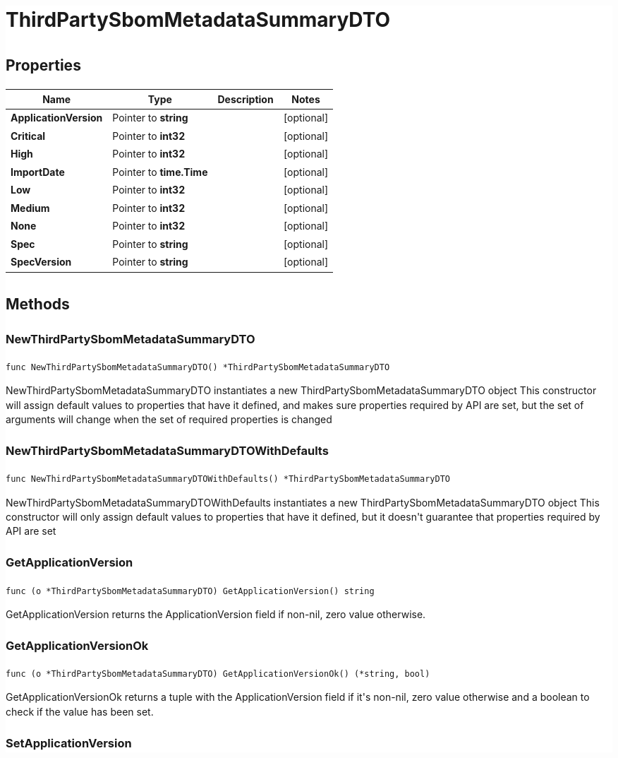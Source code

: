 # ThirdPartySbomMetadataSummaryDTO

## Properties

Name | Type | Description | Notes
------------ | ------------- | ------------- | -------------
**ApplicationVersion** | Pointer to **string** |  | [optional] 
**Critical** | Pointer to **int32** |  | [optional] 
**High** | Pointer to **int32** |  | [optional] 
**ImportDate** | Pointer to **time.Time** |  | [optional] 
**Low** | Pointer to **int32** |  | [optional] 
**Medium** | Pointer to **int32** |  | [optional] 
**None** | Pointer to **int32** |  | [optional] 
**Spec** | Pointer to **string** |  | [optional] 
**SpecVersion** | Pointer to **string** |  | [optional] 

## Methods

### NewThirdPartySbomMetadataSummaryDTO

`func NewThirdPartySbomMetadataSummaryDTO() *ThirdPartySbomMetadataSummaryDTO`

NewThirdPartySbomMetadataSummaryDTO instantiates a new ThirdPartySbomMetadataSummaryDTO object
This constructor will assign default values to properties that have it defined,
and makes sure properties required by API are set, but the set of arguments
will change when the set of required properties is changed

### NewThirdPartySbomMetadataSummaryDTOWithDefaults

`func NewThirdPartySbomMetadataSummaryDTOWithDefaults() *ThirdPartySbomMetadataSummaryDTO`

NewThirdPartySbomMetadataSummaryDTOWithDefaults instantiates a new ThirdPartySbomMetadataSummaryDTO object
This constructor will only assign default values to properties that have it defined,
but it doesn't guarantee that properties required by API are set

### GetApplicationVersion

`func (o *ThirdPartySbomMetadataSummaryDTO) GetApplicationVersion() string`

GetApplicationVersion returns the ApplicationVersion field if non-nil, zero value otherwise.

### GetApplicationVersionOk

`func (o *ThirdPartySbomMetadataSummaryDTO) GetApplicationVersionOk() (*string, bool)`

GetApplicationVersionOk returns a tuple with the ApplicationVersion field if it's non-nil, zero value otherwise
and a boolean to check if the value has been set.

### SetApplicationVersion
